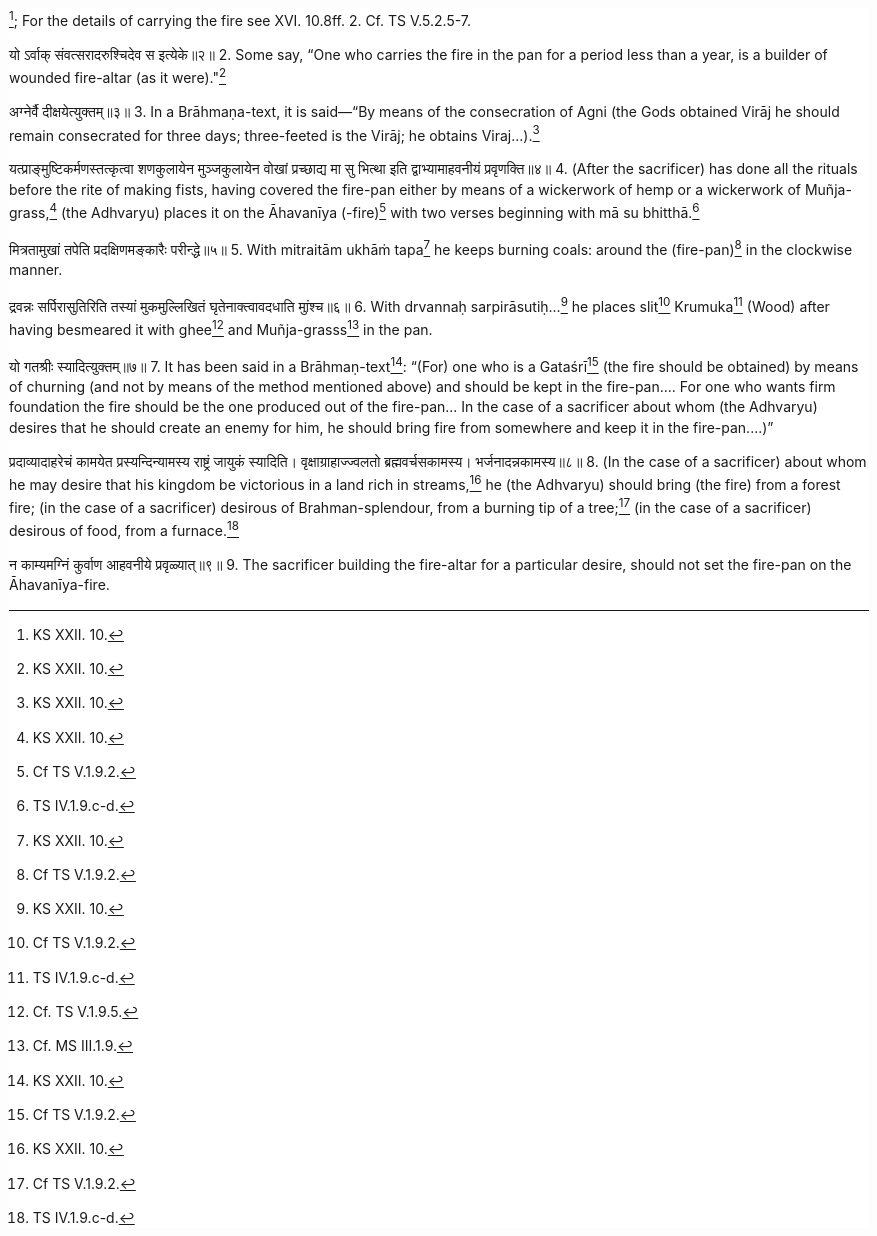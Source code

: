 [^1]; For the details of carrying the fire see XVI. 10.8ff. 2. Cf. TS V.5.2.5-7.  


यो ऽर्वाक् संवत्सरादरुश्चिदेव स इत्येके॥२॥
2. Some say, “One who carries the fire in the pan for a period less than a year, is a builder of wounded fire-altar (as it were)."[^1]   

[^1]: KS XXII. 10.  


अग्नेर्वै दीक्षयेत्युक्तम्॥३॥
3. In a Brāhmaṇa-text, it is said—“By means of the consecration of Agni (the Gods obtained Virāj he should remain consecrated for three days; three-feeted is the Virāj; he obtains Viraj...).[^1]   

[^1]: TS V.6.7.1ff. Here different periods beginning from three days upto one year are prescribed.   

यत्प्राङ्मुष्टिकर्मणस्तत्कृत्वा शणकुलायेन मुञ्जकुलायेन वोखां प्रच्छाद्य मा सु भित्था इति द्वाभ्यामाहवनीयं प्रवृणक्ति॥४॥
4. (After the sacrificer) has done all the rituals before the rite of making fists, having covered the fire-pan either by means of a wickerwork of hemp or a wickerwork of Muñja-grass,[^1] (the Adhvaryu) places it on the Āhavanīya (-fire)[^2] with two verses beginning with mā su bhitthā.[^3]    


[^1]: Cf. SB VI.6.1.23-24.  

[^2]: Cf TS V.1.9.2.   

[^3]: TS IV.1.9.c-d.   

मित्रतामुखां तपेति प्रदक्षिणमङ्कारैः परीन्द्धे॥५॥
5. With mitraitām ukhāṁ tapa[^1] he keeps burning coals: around the (fire-pan)[^2] in the clockwise manner.  

[^1]: TS IV.1.9.e-f.  

[^2]: Cp. KS XIX. 10.  

द्रवन्नः सर्पिरासुतिरिति तस्यां मुकमुल्लिखितं घृतेनाक्त्वावदधाति मुांश्च॥६॥ 
6. With drvannaḥ sarpirāsutiḥ...[^1] he places slit[^2] Krumuka[^3] (Wood) after having besmeared it with ghee[^4] and Muñja-grasss[^5] in the pan.   


[^1]: TS IV.1.9.g   

[^2]: Cf. KS XIX.10. This is done perhaps for the sake of making the wood easily inflammable.  

[^3]: Cf. TS V.1.9.5. Krumuka is a kind of tree.   

[^4]: Cf. TS V.1.9.5.   

[^5]: Cf. MS III.1.9.  


यो गतश्रीः स्यादित्युक्तम्॥७॥
7. It has been said in a Brāhmaṇ-text[^1]: “(For) one who is a Gataśrī[^2] (the fire should be obtained) by means of churning (and not by means of the method mentioned above) and should be kept in the fire-pan.... For one who wants firm foundation the fire should be the one produced out of the fire-pan... In the case of a sacrificer about whom (the Adhvaryu) desires that he should create an enemy for him, he should bring fire from somewhere and keep it in the fire-pan....)”   

[^1]: TS V.1.9.3f.  

[^2]: See TS 11.5.4.4.  


प्रदाव्यादाहरेचं कामयेत प्रस्यन्दिन्यामस्य राष्ट्रं जायुकं स्यादिति। वृक्षाग्राहाज्ज्वलतो ब्रह्मवर्चसकामस्य। भर्जनादन्नकामस्य॥८॥
8. (In the case of a sacrificer) about whom he may desire that his kingdom be victorious in a land rich in streams,[^1] he (the Adhvaryu) should bring (the fire) from a forest fire; (in the case of a sacrificer) desirous of Brahman-splendour, from a burning tip of a tree;[^2] (in the case of a sacrificer) desirous of food, from a furnace.[^3]   

[^1]: Cp. MS III.1.9.   

[^2]: Cp, KS XIX.10.   

[^3]: Cp. KS XIX 10, MS III.1.9.  


न काम्यमग्निं कुर्वाण आहवनीये प्रवृळ्यात्॥९॥
9. The sacrificer building the fire-altar for a particular desire, should not set the fire-pan on the Āhavanīya-fire.  


[^1]: Cf. ŚB VI.2.2.23. Ekāṣṭakā means the eighth day in the black fortnight in the month of Māgha. 
[^1]: Cp. KS XXXVIII.12.  
[^2]: Cf. KS XVIII.19. 
[^1]: For the verse and the formula see TS IV.1.1.a-h. For the ritual cf. KS XVIII.19; cp. MS III.1.1; TS V.1.1.1; ŚB VI.3.1.8.  
[^1]: For this Sūtra cp. TS V.1.1.1-2 where there is no mention of standing crookedly.   
[^1]: Cf. TS V.1.1.3.  
[^1]: TS IV.1.1.i.  
[^2]: “and then having offered it in the Āhavanīya-fire"-these words are missing in text.  
[^3]: TS IV.1.1.k-n.  
[^4]: For all these qualifications cp. TS V.1.1.4; MS III.1.2.; KS XIX.1; ŚB VI.3.1.3ff 
[^1]: TS IV.1.2.a.  
[^1]: TS IV.1.2.c.  
[^1]: Cf. MS III.1.3.  
[^2]: TS I.1.2.d-f.  
[^3]: The clay is to be used for making a fire-pan.  
[^1]: Cf. MS III.1.3. 
[^1]: TS V.1.2.4. 
[^1]: TS IV.1.2.9. 
[^1]: TS IV.1.2.h. For this Sūtra cp. MS III.1.3;TS V.1.2.5.  
[^1]: TS IV.1.2.k. 
[^1]: TS IV.1.2.1.   
[^2]: TS IV.1.2.m.  
[^3]: TS IV.1.2.n. For this Sūtra cp. ŚB VI.3.3.12.  
[^1]: TB II.4.2.9. For this Sūtra cp. TS V.1.2.c; MS III.1.4.  
[^1]: TS IV.1.2.0,p.   
[^2]: Cp. TS V.1.2.6.  
[^3]: TS IV.1.2.I.
[^4]: TS V.1.3.1; cp ŚB VI.3.3.22.  
[^5]: Cf. TS V.1.3.2. The sentence is completed in the next Sūtra.  
[^1]: Cf. TS V.1.3.4.  
[^2]: TS. IV.1.2.r and s.  
[^3]: TS IV.1.2.t-w.  
[^4]: Cf. ŚB VI.3.3.25.  
[^1]: Cf. TS V.1.4.1.  
[^2]: TS IV.1.3.a-b.   
[^1]: Cf. TS V.1.4.1-2.  
[^2]: TS IV.1.3.c.   
[^3]: By means of strokes. Cf. ŚB VI.4.1.8   
[^4]: Cf. ŚB VI.4.1.6.   
[^5]: Cf. TS V.1.4.3.  
[^6]: ŚB VI.4.1.6.  
[^7]: TS IV.1.3.d-e. 
[^1]: TS IV.1.3.f.   
[^2]: Cf. TS V.1.4.5; cp. KS XIX.3. In this case TS IV.1.3.f-i. are to be used.   
[^3]: Cf. MS III.1.5.ŚB VI.4.2.5.   
[^4]: Cf. TS V.1.4.4.  
[^5]: TS IV.1.3.k-n. Here the second verse is, however, not Triṣṭubh but Br̥hatī.  
[^6]: TS IV.4.4.g-i. 
[^1]: Cf. TS V.1.4.5: thus both the Gāyatrī and Triṣṭubh verses are to be used. See the next Sūtra. 
[^1]: Cf. TS V.1.4.5. 
[^1]: TS IV.1.3.n.   
[^2]: Cf. TS V.1.5.1.   
[^3]: TS IV.1.4.a.  
[^4]: Cf. TS V.1.5.1   
[^5]: Cf. ŚB VI.4.3.7.  
[^6]: TS IV.1.4.b.   
[^1]: Cf. TS V.1.5.3.  
[^2]: TS IV.1.4. c and d.   
[^1]: TS IV.1.4.e. 
[^1]: TS IV.1.4.e.  
[^2]: Cf. TS V.1.5.4.  
[^1]: TS IV.1.4.g. 
[^1]: TS IV.1.4.h-k. 
[^1]: TS IV.1.2.i.  
[^2]: Cp. XVI.2.6.  
[^1]: Cf. ŚB VI.4.4.19.   
[^2]: Cf. TS V.1.5.10.   
[^3]: TS IV.1.1.1 and m.  
[^1]: Cf. ŚB VI.5.1.9.  
[^2]: TS IV.1.5.g.   
[^3]: TS IV.1.5.h-k.  
[^1]: TS IV.1.5.1.  
[^2]: TS IV.1.5.m.  
[^1]: TS IV.1.5.n.  
[^2]: According to ŚB VI.5.3.1 the first wife prepares the Aṣāḍhā-brick.  
[^1]: Cf. TS V.1.6.4.  
[^2]: Cf. KS XXIX.6.  
[^3]: Cf. TS V.1.6.4.  
[^4]: Cf. MS III.1.7.  
[^6]: Cf. KS XXIX.6.  
[^1]: See ŚB VI.5.1.10.  
[^2]: For these see below XVI.7.1. 
[^1]: Cf. TS V.1.6.4.  
[^2]: The sentence is completed in the next Sūtra.  
[^1]: This is a metaphorical girdle. Actually it is a circular line similar to girdle. Cp. XV.3.3.  
[^2]: TS IV.1.5.0. 
[^1]: For this alternative cf. KS XIX.7.  
[^2]: Cp. for this Sūtra TS V.1.6.4. 
[^1]: Cf. TS V.1.6.4.   
[^2]: TS IV.1.5.p.  
[^3]: Cf. TS V.1.6.4. 
[^4]: TS IV.1.5.q.  
[^5]: For the formula and the action See MS III.1.6; KS XIX.7.  
[^1]: Cp. XVI.4.5.  
[^2]: Without uttering any formula.  
[^3]: Cp. XVI.24.12.  
[^4]: Cp. XVI.24.12.  
[^5]: Cf. MS III.2.6; KSXX.6.   
[^1]: TS IV.1.6.a.  
[^2]: Cf. TS V.1.7.1.   
[^1]: Cf. MS III.1.7.  
[^2]: Cp. XV.3.17. 
[^1]: TS IV.1.6.b.  
[^2]: Cf. for this Sūtra TS V.1.7.1; ŚB VI.5.4.3.  
[^1]: Cf. ŚB VI.5.4.3.  
[^2]: TS IV.1.6.c.  
[^1]: Cf. ŚB VI.5.4.10; cp. XV.3.4.  
[^2]: TS V.1.7.3 mentions the word maitryā in singular.  
[^3]: TS IV.1.6.e-h.  
[^1]: TS IV.1.6.1.  
[^2]: TS IV.1.6.k.  
[^3]: Cp. MS III.1.8; KS XIX.7; ŚB VI.5.4.14. 
[^1]: The sentence is completed in the next Sūtra.  
[^1]: Cf. TS V.1.7.4.  
[^2]: TS IV.1.6.1.  
[^1]: Cf. TS V.1.8.1; KS XX.8. 
[^1]: Cf. KS XX.8.   
[^2]: KS XXXVIII.12.  
[^3]: Cf. TS. V. 1.8.1.  
[^1]: Cf. TS V.1.8.2.  
[^2]: For the verses cp. TĀ VI.5.2; KS XXXVIII. 12. 
[^1]: KS XXXVIII.12.   
[^2]: KS XXXVIII.12.  
[^1]: KS XXXVIII.12.  
[^2]: Cf. TS V.7.10.2. For the use of fire-pan see XVI.26.13ff. 
[^1]: Cf. TS V.5.1.1.  
[^2]: Cp. TS V.1.8.2; V.5.1.1; MS III.1.10 where the word Kama is not used. KS XIX.8 uses the expression Agnibhyaḥ kāmebhayaḥ.  
[^3]: The dedication is done by the Adhvaryu. This sentence is completed in the next Sūtra.   
[^1]: Cf. TS V.1.8.5.   
[^2]: For these verses sce TB III.5.2.1ff.   
[^3]: TS IV.1.7.Iff. 
[^1]: SV.1.93 (with variants). 
[^1]: Cf. MS III.4.6.  
[^2]: KS XII.15, MS IV.12.4.  
[^3]: TS II.5.12.q.  
[^4]: This verse is a composite verse.   
[^1]: TS IV.1.7.i. For this Sūtra cf. MS III.4.6.  
[^1]: TS IV.1.7.h. 
[^1]: TS IV.1.7.k. For this Sūtra cf. TS V.1.8.6.  
[^1]: TS IV.1.8.n.   
[^2]: For this see II. 14.1. For the Sūtra cf. TS V.5.1.2.  
[^1]: TS IV.1.8.a-m.  
[^2]: The offering verses for the fore-offerings (Prayājas) in an animal sacrifice are called Aprī-verses. 
[^1]: Cf. TS V.5.1.1.  
[^2]: TS IV.1.3.K and TS IV.4.4.d-f are to be used according to Tālavr̥ndavāsī (on this Sūtra). These verses are to be used at the time of the offerng of the omentum, of the animal sacrificial bread, and of the Havis of the four animals mentioned in XII.7.1. (Except the one for Prajāpati).  
[^1]: TS IV.1.8.o-t. 
[^1]: See XVI.27.7.  
[^2]: Cf. TS V.7.10.2. 
[^1]: Cp. TS V.1.8.3. Thus only the victim for Prajāpati is offered ritually. In the case of other animals only the ritual upto carrying fire around is to be done. The heads are taken and the trunks are 
[^1]: Cf. TS V.5.1.1.   
[^2]: Cf. MS III.1.10; KS XXIX.8; ŚB VI.2.2.6. According to ŚB VI.2.2.15 either five animal sacrifices or animal sacrifice for Prajāpati or one for Vāyu Niyutvat is to be performed.  
[^1]: Cf. TS V.5.1.2.  
[^2]: Following verses should be used: TB II.8.1.1-2. (from pivonnam upto ā no niyudbhiḥ = MS IV.14.2.  
[^1]: TS V.5.1.3. 
[^1]: Cf. KS XIX 8; MS III.1; ŚB VI.2.1.35. 
[^1]: Cf. KS XIX.8. 
[^1]: Cp. ŚB VI.2.2.39 where this view mentioned. 
[^1]: Cf. ŚB VI.2.2.39.  
[^1]: i.e. preparaton of the Śālā and Apsudīkṣā.  
[^2]: In the sacrifice without fire-altar-building this offering consists of a sacrificial bread for Agni and Viṣnu. In case there is a fire-altar building rite the Dikṣaṇīyā-offering consists of the following oblations: a sacrificial bread on eleven potsherds or rice-pap for Agni and Viṣṇu, 2. rice-pap for Aditi (Cp. however, Sūtra 12) 3. a sacrificial bread on twelve potsherds for Agni Vaiśvānara (Cf. TS V.5.1.4-6).  
[^1]: And not third. For this Sūtra cf. TS V.5.1.6.  
[^1]: See X.8.5.    
[^2]: TS IV.1.9.a.  
[^3]: TS IV.1.9.b. For this Sūtra cf. in general TS V. 1.9.1; cp. ŚB VI.6.1.14.   
[^1]: MS III.1.9. MS, however, has “About whom he desires that he should be dumb ...."  
[^1]: TS IV.1.9.h.  
[^2]: Cf. TS V.1.9.6. Cp. also ŚB VI.6.3.1.  
[^1]: TS IV.1.9.i.  
[^2]: Cf. TS V.1.9.6.  
[^1]: Thus TS IV.1.9.i is to be used for Vikaṅkata and TS IV.1.9.h is to used for Śamī.  
[^1]: Cf. TS V.1.9.6.  
[^2]: TS IV.1.9.k-m.  
[^1]: TS IV.1.10.a-e.   
[^2]: Cf. TS V.1.10.1.  
[^1]: Cf. MS III.1.9. 
[^1]: TS IV.1.10.f.   
[^2]: Cf. TS V.1.10.2. 
[^1]: Cf. TS V.1.10.2.  
[^2]: TS IV.1.10.g.  
[^1]: TS IV.1.10.h.  
[^2]: Cf. TS V.1.10.2.  
[^1]: TS IV.1.10. i and k.   
[^2]: Cf. TS V.1.10.2-3. 
[^1]: Cp. TS IV.1.5.e. with some variants.  
[^2]: Cf. TS V.1.10.5.  
[^1]: Cf. TS V.1.10.3.   
[^2]: Cf. ŚB VI.7.1.6.  
[^3]: TS IV.1.10.1.  
[^4]: Cf. KS XIX II; MS III.2.1.   
[^1]: TS IV.1.10.m.  
[^2]: Cf. TS V.1.10.4. 
[^2]: TS IV.1.10.n.  
[^1]: Cf TS V.1.10.5.  
[^2]: TS IV.1.10.0.  
[^3]: TS IV.1.10.p.  
[^4]: Cf. TS V.2.1.1.  
[^5]: TS IV.2.1.a.  
[^6]: Cp. IV.14.6.  
[^7]: Cf. MS III.2.1; KS XIX.I.  
[^1]: TS IV.2.1.b   
[^2]: Cf. TS V.2.1.2-3.  
[^3]: TS IV.2.1.c-f.  
[^1]: TS IV.2.1.g.  
[^2]: Cp. ŚB VI.7.3.8.  
[^3]: TS IV.2.1.h.  
[^4]: Cf. TS V.2.1.4.  
[^5]: TS IV.2.1.i.  
[^1]: Cf. TS V.2.1.4.  
[^1]: Cp. X.29.7; ŚB VI.7.1.13ff. 
[^1]: TS IV.1.2.k-n.  
[^2]: Cf. TS V.2.1.5.  
[^1]: TS IV.2.1.k-m.   
[^2]: TS IV.2.1.n  
[^1]: TS V.7.2.c.  
[^2]: Cf. TS V.7.2.3.  
[^1]: TS IV.2.3.a.  
[^2]: Cp. ŚB VI.6.4.4. ŚB does not refer to Udumbara.  
[^1]: KS XXXVIII.12. 
[^1]: Cf. TS V.2.1.6.  
[^2]: TS IV.2.2.a-l.  
[^1]: See XVI. 10.12.  
[^2]: Cf. TS V.2.1.7. 
[^1]: i.e. the Aupavasathya-day.  
[^2]: Cp. MS III.2.2.  
[^1]: See XVI.9.4. For the Sūtra cf. TS V.2.1.7.  
[^1]: Cf. KS XXII.12. 
[^1]: Cf. KS XXII.12.  
[^1]: Cf. KSXXII.12   
[^2]: KS XXII.12. 
[^1]: Cf. KS XXII.12  
[^2]: TS IV.2.1.c-f.  
[^1]: KS. XXII.12. 
[^1]: TS IV.2.3.b.  
[^2]: Cf. KS XIX.12.  
[^3]: TS IV.2.1.k-n. For this Sūtra cp. TS V.2.2.2.  
[^1]: TS IV.2.1.k-m.  
[^2]: TS IV.2.1.n.  
[^1]: Cf. ŚB VI.8.1.7; cp. MS III.2.2;   
[^2]: TS IV.2.3.c.  
[^1]: Cf. TS V.2.2.3.  
[^2]: TS IV.2.1.d.  
[^1]: TS IV.2.3.d. For this Sūtra cf. V.2.2.4.  
[^1]: TS IV.2.3.e.  
[^2]: Cf. TS V.2.2.4.  
[^3]: Cf. KS XIX.12. KS does not give any Jagatī-verse. The commentator on Āpśs Tālvr̥ntavāsin mentions TS IV.4.4.g for this purpose.  
[^1]: See XVI.11.1.  
[^2]: XVI.11.3.  
[^3]: XVI.12.2.  
[^1]: It is difficult to find out the source of these verses. For the second verse cp. TS V.5.10.e.  
[^2]: TS IV 2.3.f-h. For this Sūtra cp. TS V.2.2.4.  
[^1]: Cf. ŚB VI.8.2.6.   
[^2]: TS IV.2.3.i,k.   
[^3]: Cf. TS V.2.2.5.  
[^4]: TS IV.2.3.1,m.  
[^1]: TS IV.2.3.n.   
[^2]: Cf. TS V.2.2.6.  
[^1]: TS IV.2.3.0-p.   
[^2]: Cf. MS 11.2.2.; Cp. TS V.2.2.6. 
[^1]: Cp. XVI.4.1-2. Thus it seems that the ashes are supposed to be useful for making bricks firm.  
[^1]: Cf. MS III.2.2.  
[^1]: Thus when the Diksa period is of one month, during the first half of the month; if four months then the first two months etc.  
[^2]: Thus when the Dikśā remains for three, six, or ten days.  
[^3]: For this sacrifice see XVI.8.2. 
[^1]: Cp. ŚB VIII.7.2.17. 
[^1]: Cp. ŚB VIII.7.2.16 
[^1]: Cp. ŚB VIII.7.2.16. See also XVII.22.5.  
[^1]: XVI.22.2   
[^2]: XVI.22.3.  
[^3]: XVI.22.3.   
[^4]: XVI.22.4-5.  
[^5]: XVI.23.1; XVII.1.12; XVII.3.8; XVII.7.3.   
[^6]: XVI.23.8; 29.1; XVII.1.14; XVII.4.1; XVII.7.2.  
[^7]: XVII.5.7.   
[^8]: XVI.24.1.   
[^9]: XVI.25.1.   
[^10]: XVI.26.1ff.   
[^11]: XVI.26.5.  
[^14]: XVI.27.22.  
[^1]: Cp. TS V.6.8.2-3.  
[^1]: Cp. ŚB X.2.3.17.   
[^1]: Cf. TS V.2.3.2.  
[^2]: Cf. MS III.2.3; ŚB VII.1.1.37.  
[^4]: Cp. ŚB VII.1.1-1.   
[^5]: ŚB VII.1.1.5. 
[^6]: Cf. TS V.2.3.2.  
[^7]: TB I.2.1.1.   
[^8]: Cf. TS V.2.3.2.   
[^9]: TS IV.2.4.b.  
[^2]: Cf. TS V.2.3.2. 
[^1]: Cp. TB I.1.3.2f; cp. also v.9.7. 
[^1]: TS IV.2.4.d.   
[^2]: KS XVI.11; ŚB VII.1.1.14; TS IV.2.7.1.   
[^3]: Cf. ŚB VII.1.1.35.   
[^1]: KS XXXVIII.13.   
[^2]: CI. TS V.2.3.4.   
[^3]: TS IV.2.4.c-h.  
[^1]: Cf. TS.V.2.3.4.  
[^2]: Cf. ŚB VII.1.1.18.  
[^3]: TS IV.2.4.i-k.  
[^1]: Cf. TS V.2.3.4-5.  
[^2]: TS IV.2.4.1.  
[^3]: TS IV.2.4.m.  
[^1]: Cf. TS V.2.4.m.  
[^1]: TS IV.2.4.n.   
[^2]: TS IV.2.4.0. 
[^1]: TS IV.2.4.m. etc. Cf. TS V.5.-6.3.  
[^1]: Cf. ŚB VII.1.1.36.   
[^2]: Cf. TS V.2.3.7.   
[^3]: Cf. TS V.6.6.   
[^4]: TSI.5.11.d.   
[^1]: Cf. TS V.2.3.6-7.  
[^1]: Cp. KS XX.1. 
[^1]: TB I.2.1.19.   
[^2]: Cf. TS V.2.4.1.  
[^3]: TS IV.2.5.a-d.   
[^1]: The source of this sentence is not known. Cp. however, TS V.2.4.1; MS III.2.3. 
[^1]: KS XXXVIII.13.   
[^2]: KS XX.1.ŚB VII.1.1.42.   
[^3]: TS IV.2.5.e.   
[^4]: Cf. TS V.2.4.2.   
[^5]: TS IV.2.5.f. 
[^1]: See XVI.10.8.   
[^2]: See XVI. 10.9.   
[^3]: See XVI.10.6.  
[^4]: TS IV.2.5.g.  
[^5]: Cf. TS V.2.4.2-3.  
[^1]: TS IV.2.5.i-1.   
[^2]: He stands facing the south; keeps the first brick; then to the south of it, the second, and to the south of it, the third. Cf. TS V.2.4.3. Cp. ŚB VI.2.1.12.  
[^1]: Cp. XVI.14.10. Cf. ŚB VII.2.1.12.  
[^1]: TS IV.2.5.h.  
[^2]: Cf. ŚB VII.2.1.15.   
[^3]: KS. XXXVIII.13.   
[^4]: TS. IV.2.5.f.   
[^5]: Cf. MS III.2.4.  
[^6]: Cf. TS V.2.4.4.  
[^1]: TS V.2.4.4. 
[^1]: Cf. TS V.2.4.4.   
[^2]: TB I.2.1.1, KS XXXVIII.13.  
[^1]: i.e. to the place of the performance of the sacrifice. Cp. XVIII.5.15. According to Tālavr̥ntavāsin by the word “home” we have to understand “Prācīnavaṁśa".  
[^2]: KS XXXVIII.13. 
[^1]: TS IV.2.5.m.  
[^2]: i.e. The Adharvyu, the sacrificer and the Brahman.   
[^3]: Cf. KS XX.2.   
[^4]: Cf. TS V.2.4.4.  